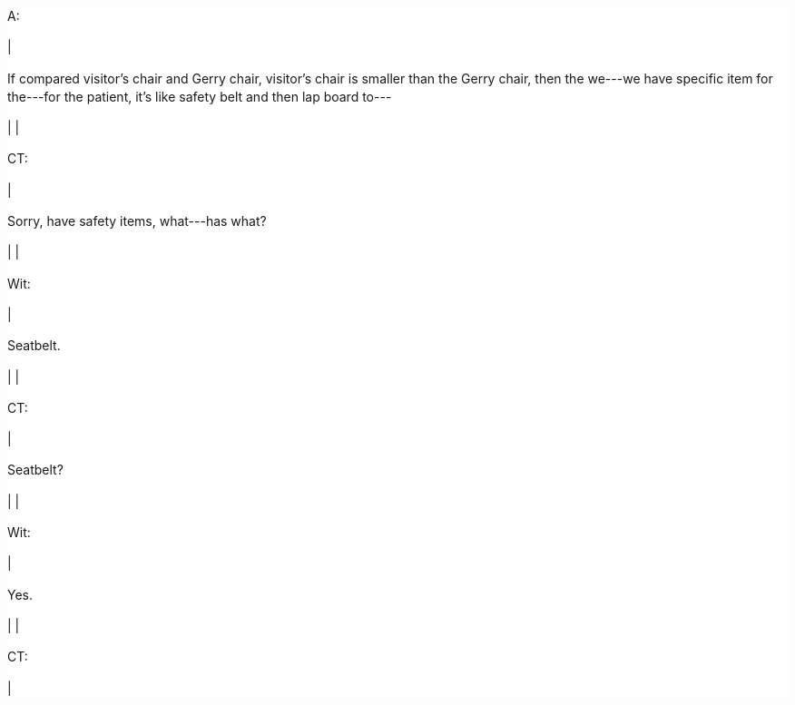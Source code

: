 A:

 | 

If compared visitor’s chair and Gerry chair, visitor’s chair is smaller than the Gerry chair, then the we---we have specific item for the---for the patient, it’s like safety belt and then lap board to---

 |
| 

CT:

 | 

Sorry, have safety items, what---has what?

 |
| 

Wit:

 | 

Seatbelt.

 |
| 

CT:

 | 

Seatbelt?

 |
| 

Wit:

 | 

Yes.

 |
| 

CT:

 | 
